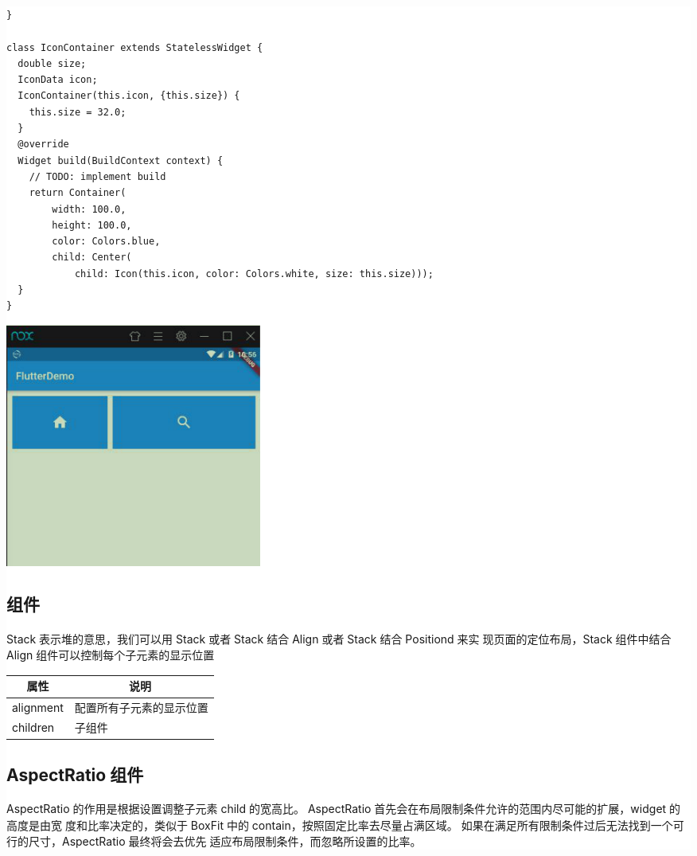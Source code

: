 ```
}

class IconContainer extends StatelessWidget {
  double size;
  IconData icon;
  IconContainer(this.icon, {this.size}) {
    this.size = 32.0;
  }
  @override
  Widget build(BuildContext context) {
    // TODO: implement build
    return Container(
        width: 100.0,
        height: 100.0,
        color: Colors.blue,
        child: Center(
            child: Icon(this.icon, color: Colors.white, size: this.size)));
  }
}
```
![效果图](imageBag/7.png)

##  组件
Stack 表示堆的意思，我们可以用 Stack 或者 Stack 结合 Align 或者 Stack 结合 Positiond 来实 现页面的定位布局，Stack 组件中结合 Align 组件可以控制每个子元素的显示位置

| 属性 | 说明  |
| --- | --- |
| alignment | 配置所有子元素的显示位置 |
| children | 子组件 |

## AspectRatio 组件
AspectRatio 的作用是根据设置调整子元素 child 的宽高比。 AspectRatio 首先会在布局限制条件允许的范围内尽可能的扩展，widget 的高度是由宽 度和比率决定的，类似于 BoxFit 中的 contain，按照固定比率去尽量占满区域。 如果在满足所有限制条件过后无法找到一个可行的尺寸，AspectRatio 最终将会去优先 适应布局限制条件，而忽略所设置的比率。
